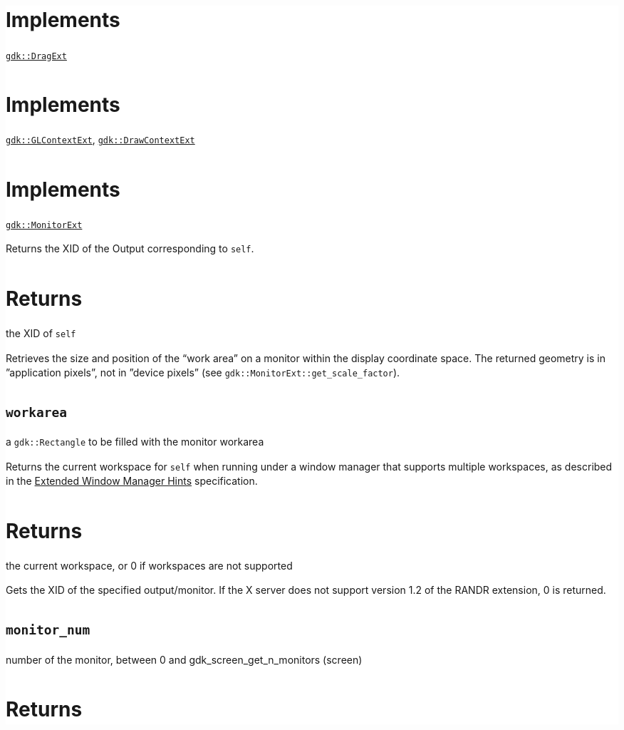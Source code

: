 

# Implements

[`gdk::DragExt`](../gdk/trait.DragExt.html)



# Implements

[`gdk::GLContextExt`](../gdk/trait.GLContextExt.html), [`gdk::DrawContextExt`](../gdk/trait.DrawContextExt.html)



# Implements

[`gdk::MonitorExt`](../gdk/trait.MonitorExt.html)

Returns the XID of the Output corresponding to `self`.

# Returns

the XID of `self`

Retrieves the size and position of the “work area” on a monitor
within the display coordinate space. The returned geometry is in
”application pixels”, not in ”device pixels” (see
`gdk::MonitorExt::get_scale_factor`).
## `workarea`
a `gdk::Rectangle` to be filled with
 the monitor workarea



Returns the current workspace for `self` when running under a
window manager that supports multiple workspaces, as described
in the
[Extended Window Manager Hints](http://www.freedesktop.org/Standards/wm-spec) specification.

# Returns

the current workspace, or 0 if workspaces are not supported

Gets the XID of the specified output/monitor.
If the X server does not support version 1.2 of the RANDR
extension, 0 is returned.
## `monitor_num`
number of the monitor, between 0 and gdk_screen_get_n_monitors (screen)

# Returns

